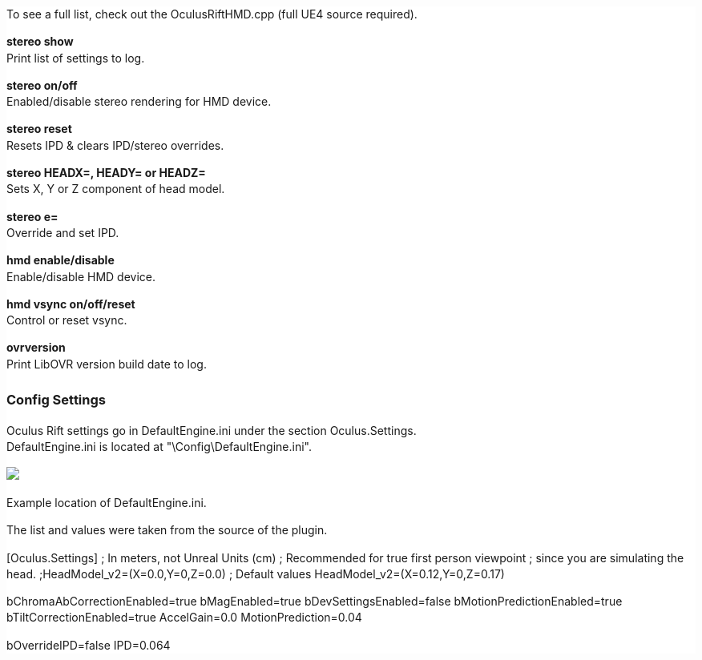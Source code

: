 To see a full list, check out the OculusRiftHMD.cpp (full UE4 source required).

**stereo show**  
Print list of settings to log.

**stereo on/off**  
Enabled/disable stereo rendering for HMD device.

**stereo reset**  
Resets IPD & clears IPD/stereo overrides.

**stereo HEADX=, HEADY= or HEADZ=<value>**  
Sets X, Y or Z component of head model.

**stereo e=<value>**  
Override and set IPD.

**hmd enable/disable**  
Enable/disable HMD device.

**hmd vsync on/off/reset**  
Control or reset vsync.

**ovrversion**  
Print LibOVR version build date to log.

### Config Settings

Oculus Rift settings go in DefaultEngine.ini under the section Oculus.Settings.  
DefaultEngine.ini is located at "<Path to YourGame>\\Config\\DefaultEngine.ini".

[![](https://d3ar1piqh1oeli.cloudfront.net/2/28/OculusRiftDefaultEngineIniLoc.jpg/300px-OculusRiftDefaultEngineIniLoc.jpg)](/index.php?title=File:OculusRiftDefaultEngineIniLoc.jpg)

Example location of DefaultEngine.ini.

  

The list and values were taken from the source of the plugin.

\[Oculus.Settings\]
; In meters, not Unreal Units (cm)
; Recommended for true first person viewpoint
; since you are simulating the head.
;HeadModel\_v2=(X=0.0,Y=0,Z=0.0)
; Default values
HeadModel\_v2=(X=0.12,Y=0,Z=0.17)

bChromaAbCorrectionEnabled=true
bMagEnabled=true
bDevSettingsEnabled=false
bMotionPredictionEnabled=true
bTiltCorrectionEnabled=true
AccelGain=0.0
MotionPrediction=0.04

bOverrideIPD=false
IPD=0.064
